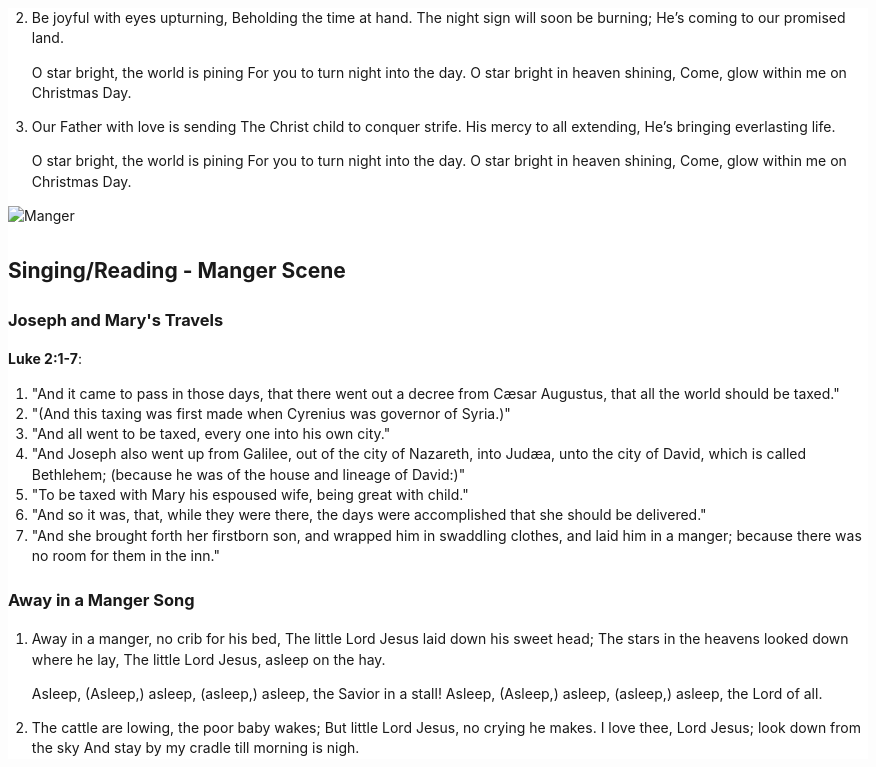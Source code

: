 2. Be joyful with eyes upturning,
   Beholding the time at hand.
   The night sign will soon be burning;
   He’s coming to our promised land.

   O star bright, the world is pining
   For you to turn night into the day.
   O star bright in heaven shining,
   Come, glow within me on Christmas Day.

3. Our Father with love is sending
   The Christ child to conquer strife.
   His mercy to all extending,
   He’s bringing everlasting life.

   O star bright, the world is pining
   For you to turn night into the day.
   O star bright in heaven shining,
   Come, glow within me on Christmas Day.

![Manger]({{site.baseurl}}/images/nativity.webp)

## Singing/Reading - Manger Scene

### Joseph and Mary's Travels

**Luke 2:1-7**:

1. "And it came to pass in those days, that there went out a decree from Cæsar Augustus, that all the world should be taxed."
2. "(And this taxing was first made when Cyrenius was governor of Syria.)"
3. "And all went to be taxed, every one into his own city."
4. "And Joseph also went up from Galilee, out of the city of Nazareth, into Judæa, unto the city of David, which is called Bethlehem; (because he was of the house and lineage of David:)"
5. "To be taxed with Mary his espoused wife, being great with child."
6. "And so it was, that, while they were there, the days were accomplished that she should be delivered."
7. "And she brought forth her firstborn son, and wrapped him in swaddling clothes, and laid him in a manger; because there was no room for them in the inn."

### Away in a Manger Song

1. Away in a manger, no crib for his bed,
   The little Lord Jesus laid down his sweet head;
   The stars in the heavens looked down where he lay,
   The little Lord Jesus, asleep on the hay.

   Asleep, (Asleep,) asleep, (asleep,)
   asleep, the Savior in a stall!
   Asleep, (Asleep,) asleep, (asleep,)
   asleep, the Lord of all.

2. The cattle are lowing, the poor baby wakes;
   But little Lord Jesus, no crying he makes.
   I love thee, Lord Jesus; look down from the sky
   And stay by my cradle till morning is nigh.
